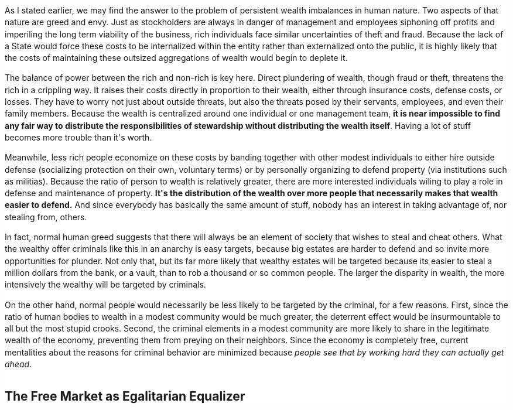 <p>As I stated earlier, we may find the answer to the problem of persistent wealth imbalances in human nature.  Two aspects of that nature are greed and envy.  Just as stockholders are always in danger of management and employees siphoning off profits and imperiling the long term viability of the business, rich individuals face similar uncertainties of theft and fraud.  Because the lack of a State would force these costs to be internalized within the entity rather than externalized onto the public, it is highly likely that the costs of maintaining these outsized aggregations of wealth would begin to deplete it.</p><p>The balance of power between the rich and non-rich is key here.  Direct plundering of wealth, though fraud or theft, threatens the rich in a crippling way.  It raises their costs directly in proportion to their wealth, either through insurance costs, defense costs, or losses.  They have to worry not just about outside threats, but also the threats posed by their servants, employees, and even their family members.  Because the wealth is centralized around one individual or one management team, <strong>it is near impossible to find any fair way to distribute the responsibilities of stewardship without distributing the wealth itself</strong>.  Having a lot of stuff becomes more trouble than it's worth.</p><p>Meanwhile, less rich people economize on these costs by banding together with other modest individuals to either hire outside defense (socializing protection on their own, voluntary terms) or by personally organizing to defend property (via institutions such as militias).  Because the ratio of person to wealth is relatively greater, there are more interested individuals wiling to play a role in defense and maintenance of property.  <strong>It's the distribution of the wealth over more people that necessarily makes that wealth easier to defend.</strong>  And since everybody has basically the same amount of stuff, nobody has an interest in taking advantage of, nor stealing from, others.</p><p>In fact, normal human greed suggests that there will always be an element of society that wishes to steal and cheat others.  What the wealthy offer criminals like this in an anarchy is easy targets, because big estates are harder to defend and so invite more opportunities for plunder.  Not only that, but its far more likely that wealthy estates will be targeted because its easier to steal a million dollars from the bank, or a vault, than to rob a thousand or so common people.  The larger the disparity in wealth, the more intensively the wealthy will be targeted by criminals.</p><p>On the other hand, normal people would necessarily be less likely to be targeted by the criminal, for a few reasons.  First, since the ratio of human bodies to wealth in a modest community would be much greater, the deterrent effect would be insurmountable to all but the most stupid crooks.  Second, the criminal elements in a modest community are more likely to share in the legitimate wealth of the economy, preventing them from preying on their neighbors.  Since the economy is completely free, current mentalities about the reasons for criminal behavior are minimized because <em>people see that by working hard they can actually get ahead</em>.</p>
<h2>The Free Market as Egalitarian Equalizer</h2>